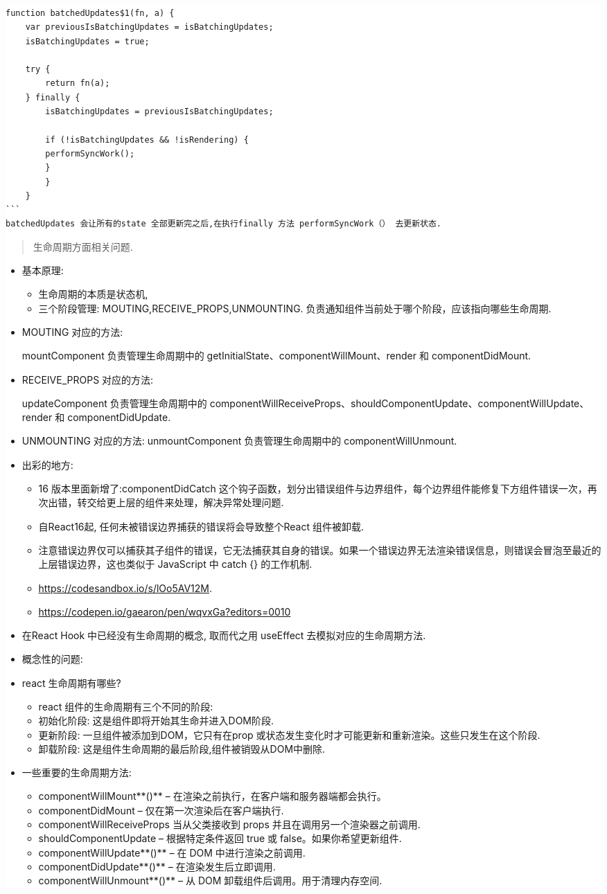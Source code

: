     function batchedUpdates$1(fn, a) {
        var previousIsBatchingUpdates = isBatchingUpdates;
        isBatchingUpdates = true;

        try {
            return fn(a);
        } finally {
            isBatchingUpdates = previousIsBatchingUpdates;

            if (!isBatchingUpdates && !isRendering) {
            performSyncWork();
            }
            }
        }
    ```
    batchedUpdates 会让所有的state 全部更新完之后,在执行finally 方法 performSyncWork（） 去更新状态.

> 生命周期方面相关问题.

* 基本原理:
   * 生命周期的本质是状态机,
   * 三个阶段管理: MOUTING,RECEIVE_PROPS,UNMOUNTING. 负责通知组件当前处于哪个阶段，应该指向哪些生命周期.


* MOUTING 对应的方法:

    mountComponent 负责管理生命周期中的 getInitialState、componentWillMount、render 和 componentDidMount.

* RECEIVE_PROPS 对应的方法:

    updateComponent 负责管理生命周期中的 componentWillReceiveProps、shouldComponentUpdate、componentWillUpdate、render 和 componentDidUpdate.

* UNMOUNTING 对应的方法:
    unmountComponent 负责管理生命周期中的 componentWillUnmount.

* 出彩的地方:
    * 16 版本里面新增了:componentDidCatch 这个钩子函数，划分出错误组件与边界组件，每个边界组件能修复下方组件错误一次，再次出错，转交给更上层的组件来处理，解决异常处理问题.
    * 自React16起, 任何未被错误边界捕获的错误将会导致整个React 组件被卸载. 
    * 注意错误边界仅可以捕获其子组件的错误，它无法捕获其自身的错误。如果一个错误边界无法渲染错误信息，则错误会冒泡至最近的上层错误边界，这也类似于 JavaScript 中 catch {} 的工作机制.

    * https://codesandbox.io/s/lOo5AV12M.
    * https://codepen.io/gaearon/pen/wqvxGa?editors=0010

* 在React Hook 中已经没有生命周期的概念, 取而代之用 useEffect 去模拟对应的生命周期方法.
* 概念性的问题:
* react 生命周期有哪些?
    * react 组件的生命周期有三个不同的阶段:
    - 初始化阶段: 这是组件即将开始其生命并进入DOM阶段.
    - 更新阶段: 一旦组件被添加到DOM，它只有在prop 或状态发生变化时才可能更新和重新渲染。这些只发生在这个阶段.
    - 卸载阶段: 这是组件生命周期的最后阶段,组件被销毁从DOM中删除.

* 一些重要的生命周期方法:
    * componentWillMount**()** – 在渲染之前执行，在客户端和服务器端都会执行。
    * componentDidMount – 仅在第一次渲染后在客户端执行.
    * componentWillReceiveProps 当从父类接收到 props 并且在调用另一个渲染器之前调用.
    * shouldComponentUpdate – 根据特定条件返回 true 或 false。如果你希望更新组件.
    * componentWillUpdate**()** – 在 DOM 中进行渲染之前调用.
    * componentDidUpdate**()** – 在渲染发生后立即调用.
    * componentWillUnmount**()** – 从 DOM 卸载组件后调用。用于清理内存空间.

